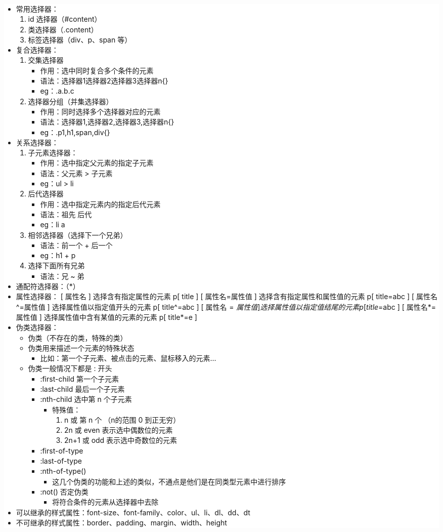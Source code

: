 * 常用选择器：
    1. id 选择器（#content）
    2. 类选择器（.content）
    3. 标签选择器（div、p、span 等）
* 复合选择器：
    1. 交集选择器
        * 作用：选中同时复合多个条件的元素
        * 语法：选择器1选择器2选择器3选择器n{}
        * eg：.a.b.c
    2. 选择器分组（并集选择器）
        * 作用：同时选择多个选择器对应的元素
        * 语法：选择器1,选择器2,选择器3,选择器n{}
        * eg：.p1,h1,span,div{}
* 关系选择器：
    1. 子元素选择器：
        * 作用：选中指定父元素的指定子元素
        * 语法：父元素 > 子元素
        * eg：ul > li
    2. 后代选择器
        * 作用：选中指定元素内的指定后代元素
        * 语法：祖先 后代
        * eg：li a
    3. 相邻选择器（选择下一个兄弟）
        * 语法：前一个 + 后一个
        * eg：h1 + p
    4. 选择下面所有兄弟
        * 语法：兄 ~ 弟
* 通配符选择器：（*）
* 属性选择器：
    [ 属性名 ] 选择含有指定属性的元素  p[ title ]
    [ 属性名=属性值 ] 选择含有指定属性和属性值的元素  p[ title=abc ]
    [ 属性名^=属性值 ] 选择属性值以指定值开头的元素  p[ title^=abc ]
    [ 属性名$=属性值 ] 选择属性值以指定值结尾的元素  p[ title$=abc ]
    [ 属性名*=属性值 ] 选择属性值中含有某值的元素的元素  p[ title*=e ]
* 伪类选择器：
    * 伪类（不存在的类，特殊的类）
    * 伪类用来描述一个元素的特殊状态
        * 比如：第一个子元素、被点击的元素、鼠标移入的元素...
    * 伪类一般情况下都是 : 开头
        * :first-child 第一个子元素
        * :last-child 最后一个子元素
        * :nth-child 选中第 n 个子元素
            * 特殊值：
                1. n 或 第 n 个 （n的范围 0 到正无穷）
                2. 2n 或 even 表示选中偶数位的元素
                3. 2n+1 或 odd 表示选中奇数位的元素
        * :first-of-type
        * :last-of-type
        * :nth-of-type()
            * 这几个伪类的功能和上述的类似，不通点是他们是在同类型元素中进行排序
        * :not() 否定伪类
            * 将符合条件的元素从选择器中去除        
* 可以继承的样式属性：font-size、font-family、color、ul、li、dl、dd、dt
* 不可继承的样式属性：border、padding、margin、width、height

